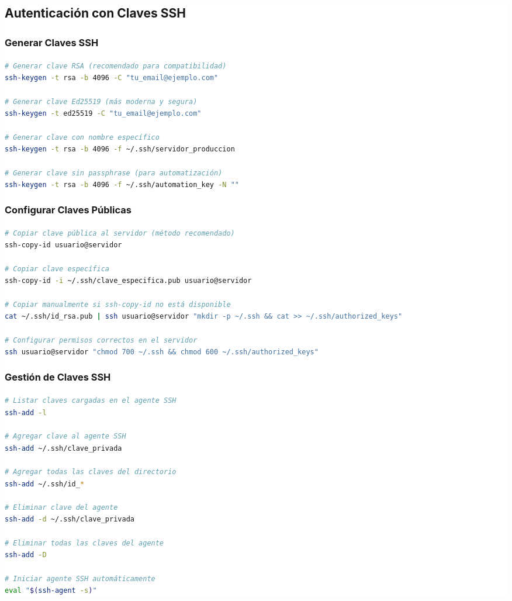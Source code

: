 ## **Autenticación con Claves SSH**

### **Generar Claves SSH**

```bash
# Generar clave RSA (recomendado para compatibilidad)
ssh-keygen -t rsa -b 4096 -C "tu_email@ejemplo.com"

# Generar clave Ed25519 (más moderna y segura)
ssh-keygen -t ed25519 -C "tu_email@ejemplo.com"

# Generar clave con nombre específico
ssh-keygen -t rsa -b 4096 -f ~/.ssh/servidor_produccion

# Generar clave sin passphrase (para automatización)
ssh-keygen -t rsa -b 4096 -f ~/.ssh/automation_key -N ""
```

### **Configurar Claves Públicas**

```bash
# Copiar clave pública al servidor (método recomendado)
ssh-copy-id usuario@servidor

# Copiar clave específica
ssh-copy-id -i ~/.ssh/clave_especifica.pub usuario@servidor

# Copiar manualmente si ssh-copy-id no está disponible
cat ~/.ssh/id_rsa.pub | ssh usuario@servidor "mkdir -p ~/.ssh && cat >> ~/.ssh/authorized_keys"

# Configurar permisos correctos en el servidor
ssh usuario@servidor "chmod 700 ~/.ssh && chmod 600 ~/.ssh/authorized_keys"
```

### **Gestión de Claves SSH**

```bash
# Listar claves cargadas en el agente SSH
ssh-add -l

# Agregar clave al agente SSH
ssh-add ~/.ssh/clave_privada

# Agregar todas las claves del directorio
ssh-add ~/.ssh/id_*

# Eliminar clave del agente
ssh-add -d ~/.ssh/clave_privada

# Eliminar todas las claves del agente
ssh-add -D

# Iniciar agente SSH automáticamente
eval "$(ssh-agent -s)"
```
